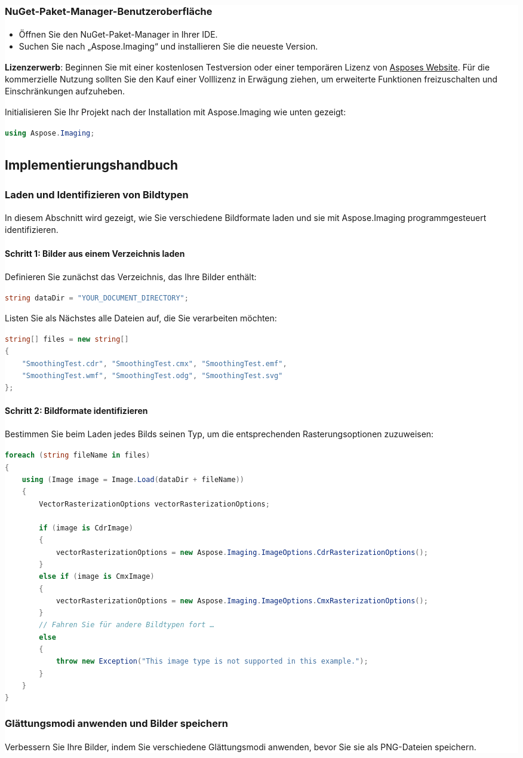 ### NuGet-Paket-Manager-Benutzeroberfläche
- Öffnen Sie den NuGet-Paket-Manager in Ihrer IDE.
- Suchen Sie nach „Aspose.Imaging“ und installieren Sie die neueste Version.

**Lizenzerwerb**: Beginnen Sie mit einer kostenlosen Testversion oder einer temporären Lizenz von [Asposes Website](https://purchase.aspose.com/temporary-license/). Für die kommerzielle Nutzung sollten Sie den Kauf einer Volllizenz in Erwägung ziehen, um erweiterte Funktionen freizuschalten und Einschränkungen aufzuheben.

Initialisieren Sie Ihr Projekt nach der Installation mit Aspose.Imaging wie unten gezeigt:
```csharp
using Aspose.Imaging;
```

## Implementierungshandbuch

### Laden und Identifizieren von Bildtypen
In diesem Abschnitt wird gezeigt, wie Sie verschiedene Bildformate laden und sie mit Aspose.Imaging programmgesteuert identifizieren.

#### Schritt 1: Bilder aus einem Verzeichnis laden
Definieren Sie zunächst das Verzeichnis, das Ihre Bilder enthält:
```csharp
string dataDir = "YOUR_DOCUMENT_DIRECTORY";
```
Listen Sie als Nächstes alle Dateien auf, die Sie verarbeiten möchten:
```csharp
string[] files = new string[]
{
    "SmoothingTest.cdr", "SmoothingTest.cmx", "SmoothingTest.emf",
    "SmoothingTest.wmf", "SmoothingTest.odg", "SmoothingTest.svg"
};
```
#### Schritt 2: Bildformate identifizieren
Bestimmen Sie beim Laden jedes Bilds seinen Typ, um die entsprechenden Rasterungsoptionen zuzuweisen:
```csharp
foreach (string fileName in files)
{
    using (Image image = Image.Load(dataDir + fileName))
    {
        VectorRasterizationOptions vectorRasterizationOptions;

        if (image is CdrImage)
        {
            vectorRasterizationOptions = new Aspose.Imaging.ImageOptions.CdrRasterizationOptions();
        }
        else if (image is CmxImage)
        {
            vectorRasterizationOptions = new Aspose.Imaging.ImageOptions.CmxRasterizationOptions();
        }
        // Fahren Sie für andere Bildtypen fort …
        else
        {
            throw new Exception("This image type is not supported in this example.");
        }
    }
}
```
### Glättungsmodi anwenden und Bilder speichern
Verbessern Sie Ihre Bilder, indem Sie verschiedene Glättungsmodi anwenden, bevor Sie sie als PNG-Dateien speichern.

